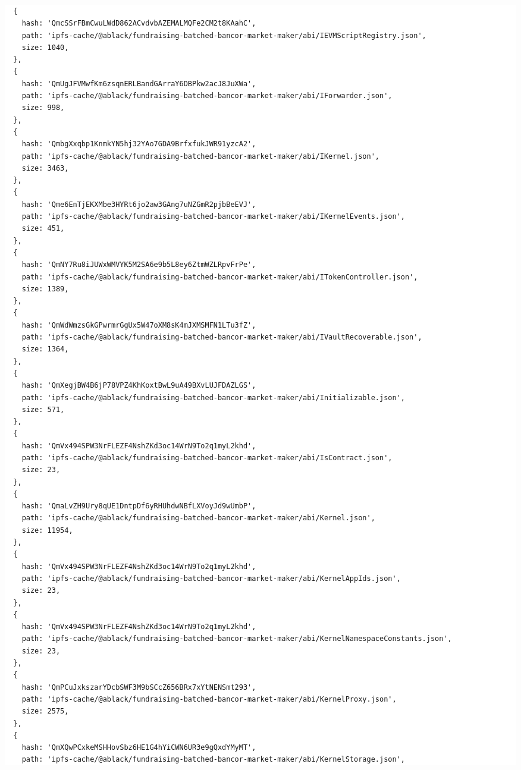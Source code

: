       {
        hash: 'QmcSSrFBmCwuLWdD862ACvdvbAZEMALMQFe2CM2t8KAahC',
        path: 'ipfs-cache/@ablack/fundraising-batched-bancor-market-maker/abi/IEVMScriptRegistry.json',
        size: 1040,
      },
      {
        hash: 'QmUgJFVMwfKm6zsqnERLBandGArraY6DBPkw2acJ8JuXWa',
        path: 'ipfs-cache/@ablack/fundraising-batched-bancor-market-maker/abi/IForwarder.json',
        size: 998,
      },
      {
        hash: 'QmbgXxqbp1KnmkYN5hj32YAo7GDA9BrfxfukJWR91yzcA2',
        path: 'ipfs-cache/@ablack/fundraising-batched-bancor-market-maker/abi/IKernel.json',
        size: 3463,
      },
      {
        hash: 'Qme6EnTjEKXMbe3HYRt6jo2aw3GAng7uNZGmR2pjbBeEVJ',
        path: 'ipfs-cache/@ablack/fundraising-batched-bancor-market-maker/abi/IKernelEvents.json',
        size: 451,
      },
      {
        hash: 'QmNY7Ru8iJUWxWMVYK5M2SA6e9b5L8ey6ZtmWZLRpvFrPe',
        path: 'ipfs-cache/@ablack/fundraising-batched-bancor-market-maker/abi/ITokenController.json',
        size: 1389,
      },
      {
        hash: 'QmWdWmzsGkGPwrmrGgUx5W47oXM8sK4mJXMSMFN1LTu3fZ',
        path: 'ipfs-cache/@ablack/fundraising-batched-bancor-market-maker/abi/IVaultRecoverable.json',
        size: 1364,
      },
      {
        hash: 'QmXegjBW4B6jP78VPZ4KhKoxtBwL9uA49BXvLUJFDAZLGS',
        path: 'ipfs-cache/@ablack/fundraising-batched-bancor-market-maker/abi/Initializable.json',
        size: 571,
      },
      {
        hash: 'QmVx494SPW3NrFLEZF4NshZKd3oc14WrN9To2q1myL2khd',
        path: 'ipfs-cache/@ablack/fundraising-batched-bancor-market-maker/abi/IsContract.json',
        size: 23,
      },
      {
        hash: 'QmaLvZH9Ury8qUE1DntpDf6yRHUhdwNBfLXVoyJd9wUmbP',
        path: 'ipfs-cache/@ablack/fundraising-batched-bancor-market-maker/abi/Kernel.json',
        size: 11954,
      },
      {
        hash: 'QmVx494SPW3NrFLEZF4NshZKd3oc14WrN9To2q1myL2khd',
        path: 'ipfs-cache/@ablack/fundraising-batched-bancor-market-maker/abi/KernelAppIds.json',
        size: 23,
      },
      {
        hash: 'QmVx494SPW3NrFLEZF4NshZKd3oc14WrN9To2q1myL2khd',
        path: 'ipfs-cache/@ablack/fundraising-batched-bancor-market-maker/abi/KernelNamespaceConstants.json',
        size: 23,
      },
      {
        hash: 'QmPCuJxkszarYDcbSWF3M9bSCcZ656BRx7xYtNENSmt293',
        path: 'ipfs-cache/@ablack/fundraising-batched-bancor-market-maker/abi/KernelProxy.json',
        size: 2575,
      },
      {
        hash: 'QmXQwPCxkeMSHHovSbz6HE1G4hYiCWN6UR3e9gQxdYMyMT',
        path: 'ipfs-cache/@ablack/fundraising-batched-bancor-market-maker/abi/KernelStorage.json',